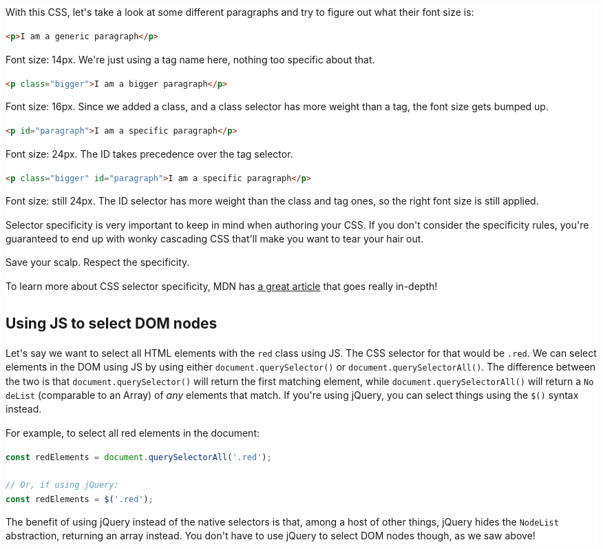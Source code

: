 With this CSS, let's take a look at some different paragraphs and try to figure out what their font size is:

```html
<p>I am a generic paragraph</p>
```

Font size: 14px. We're just using a tag name here, nothing too specific about that.

```html
<p class="bigger">I am a bigger paragraph</p>
```

Font size: 16px. Since we added a class, and a class selector has more weight than a tag, the font size gets bumped up.

```html
<p id="paragraph">I am a specific paragraph</p>
```

Font size: 24px. The ID takes precedence over the tag selector.

```html
<p class="bigger" id="paragraph">I am a specific paragraph</p>
```

Font size: still 24px. The ID selector has more weight than the class and tag ones, so the right font size is still applied.

Selector specificity is very important to keep in mind when authoring your CSS. If you don't consider the specificity rules, you're guaranteed to end up with wonky cascading CSS that'll make you want to tear your hair out.

Save your scalp. Respect the specificity.

To learn more about CSS selector specificity, MDN has [a great article](https://developer.mozilla.org/en/docs/Web/CSS/Specificity) that goes really in-depth!

## Using JS to select DOM nodes
Let's say we want to select all HTML elements with the `red` class using JS. The CSS selector for that would be `.red`. We can select elements in the DOM using JS by using either `document.querySelector()` or `document.querySelectorAll()`. The difference between the two is that `document.querySelector()` will return the first matching element, while `document.querySelectorAll()` will return a `NodeList` (comparable to an Array) of _any_ elements that match. If you're using jQuery, you can select things using the `$()` syntax instead.

For example, to select all red elements in the document:

```js
const redElements = document.querySelectorAll('.red');

// Or, if using jQuery:
const redElements = $('.red');
```

The benefit of using jQuery instead of the native selectors is that, among a host of other things, jQuery hides the `NodeList` abstraction, returning an array instead. You don't have to use jQuery to select DOM nodes though, as we saw above!
